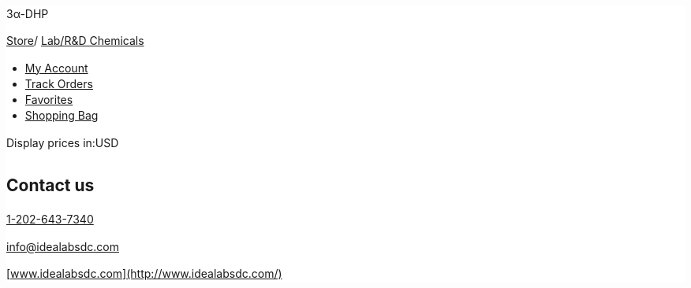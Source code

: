 3α-DHP

[Store](https://idealabs.ecwid.com/)/ [Lab/R&D Chemicals](https://idealabs.ecwid.com/Lab-R&D-Chemicals-c20672606)

- [My Account](https://idealabs.ecwid.com/account)
- [Track Orders](https://idealabs.ecwid.com/account)
- [Favorites](https://idealabs.ecwid.com/account/favorites)
- [Shopping Bag](https://idealabs.ecwid.com/cart)

Display prices in:USD

## Contact us

[1-202-643-7340](tel:12026437340)

[info@idealabsdc.com](mailto:info@idealabsdc.com)

[www.idealabsdc.com](http://www.idealabsdc.com/)